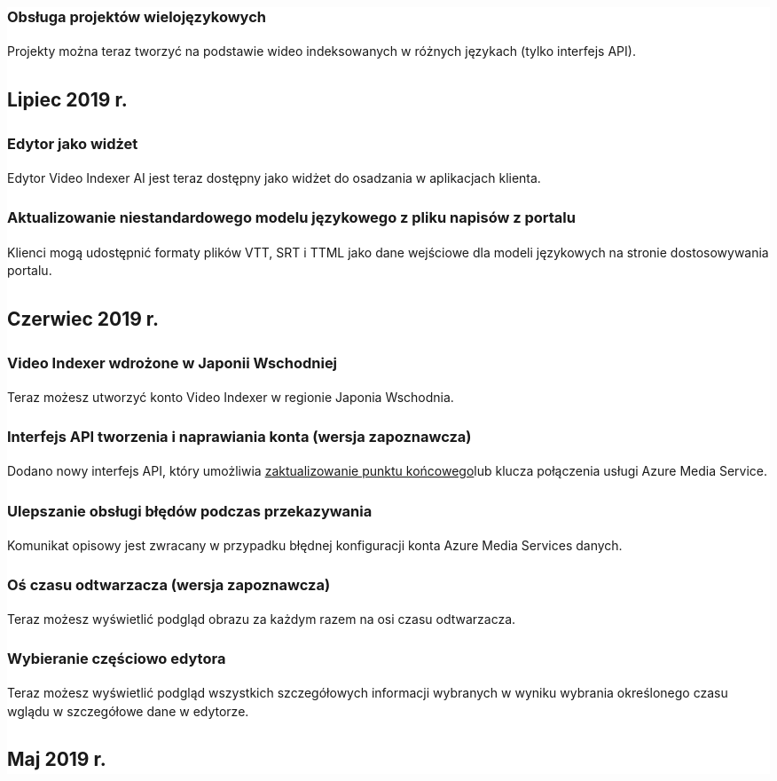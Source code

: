 ### <a name="support-for-multi-lingual-projects"></a>Obsługa projektów wielojęzykowych

Projekty można teraz tworzyć na podstawie wideo indeksowanych w różnych językach (tylko interfejs API).

## <a name="july-2019"></a>Lipiec 2019 r.

### <a name="editor-as-a-widget"></a>Edytor jako widżet

Edytor Video Indexer AI jest teraz dostępny jako widżet do osadzania w aplikacjach klienta.

### <a name="update-custom-language-model-from-closed-caption-file-from-the-portal"></a>Aktualizowanie niestandardowego modelu językowego z pliku napisów z portalu

Klienci mogą udostępnić formaty plików VTT, SRT i TTML jako dane wejściowe dla modeli językowych na stronie dostosowywania portalu.

## <a name="june-2019"></a>Czerwiec 2019 r.

### <a name="video-indexer-deployed-to-japan-east"></a>Video Indexer wdrożone w Japonii Wschodniej

Teraz możesz utworzyć konto Video Indexer w regionie Japonia Wschodnia.

### <a name="create-and-repair-account-api-preview"></a>Interfejs API tworzenia i naprawiania konta (wersja zapoznawcza)

Dodano nowy interfejs API, który umożliwia [zaktualizowanie punktu końcowego](https://api-portal.videoindexer.ai/api-details#api=Operations&operation=Update-Paid-Account-Azure-Media-Services)lub klucza połączenia usługi Azure Media Service.

### <a name="improve-error-handling-on-upload"></a>Ulepszanie obsługi błędów podczas przekazywania 

Komunikat opisowy jest zwracany w przypadku błędnej konfiguracji konta Azure Media Services danych.

### <a name="player-timeline-keyframes-preview"></a>Oś czasu odtwarzacza (wersja zapoznawcza) 

Teraz możesz wyświetlić podgląd obrazu za każdym razem na osi czasu odtwarzacza.

### <a name="editor-semi-select"></a>Wybieranie częściowo edytora

Teraz możesz wyświetlić podgląd wszystkich szczegółowych informacji wybranych w wyniku wybrania określonego czasu wglądu w szczegółowe dane w edytorze.

## <a name="may-2019"></a>Maj 2019 r.

